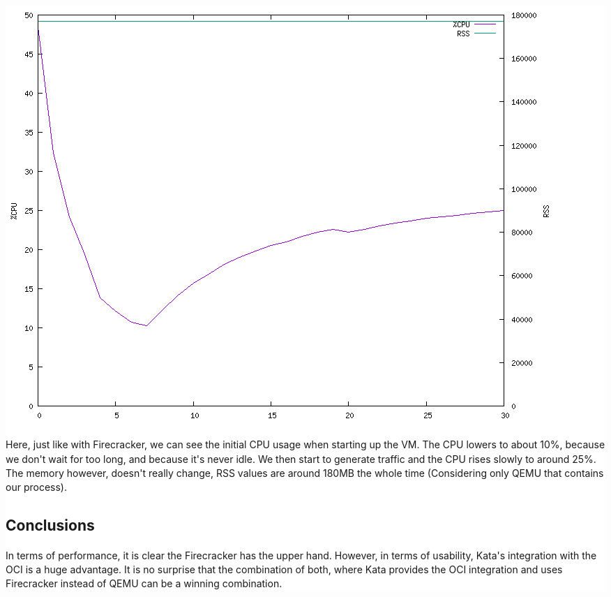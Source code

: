 <img src="kata/kata.png">

Here, just like with Firecracker, we can see the initial CPU usage when starting up the VM.
The CPU lowers to about 10%, because we don't wait for too long, and because it's never idle.
We then start to generate traffic and the CPU rises slowly to around 25%.
The memory however, doesn't really change, RSS values are around 180MB the whole time (Considering only QEMU that contains our process).

## Conclusions

In terms of performance, it is clear the Firecracker has the upper hand.
However, in terms of usability, Kata's integration with the OCI is a huge advantage.
It is no surprise that the combination of both, where Kata provides the OCI integration and uses Firecracker instead of QEMU can be a winning combination.